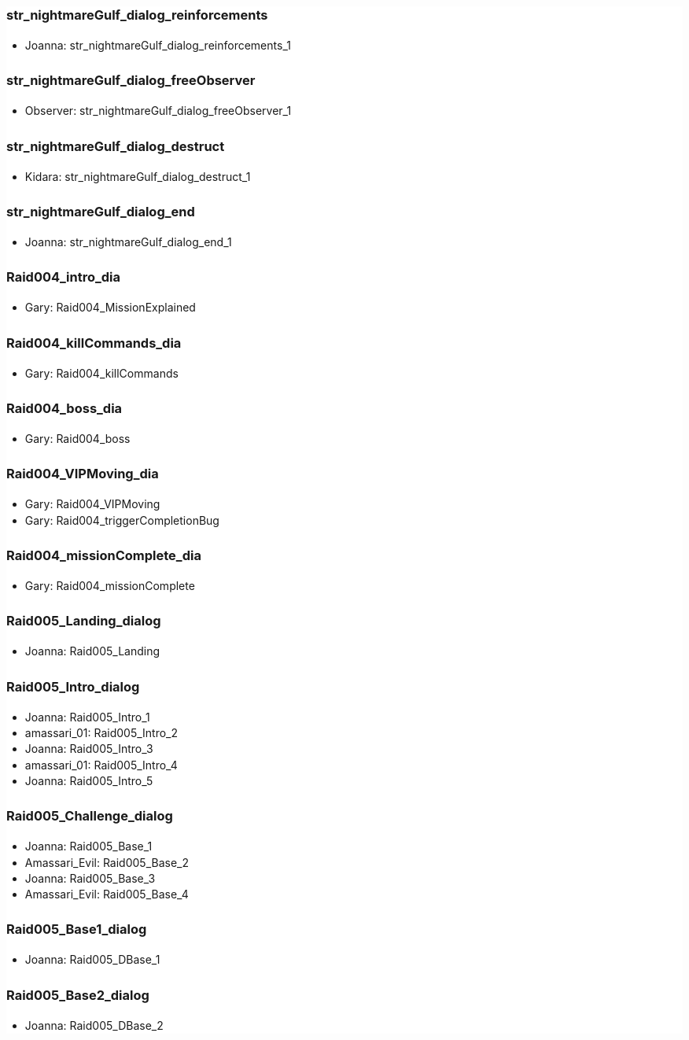 ### str_nightmareGulf_dialog_reinforcements
* Joanna: str_nightmareGulf_dialog_reinforcements_1

### str_nightmareGulf_dialog_freeObserver
* Observer: str_nightmareGulf_dialog_freeObserver_1

### str_nightmareGulf_dialog_destruct
* Kidara: str_nightmareGulf_dialog_destruct_1

### str_nightmareGulf_dialog_end
* Joanna: str_nightmareGulf_dialog_end_1

### Raid004_intro_dia
* Gary: Raid004_MissionExplained

### Raid004_killCommands_dia
* Gary: Raid004_killCommands

### Raid004_boss_dia
* Gary: Raid004_boss

### Raid004_VIPMoving_dia
* Gary: Raid004_VIPMoving
* Gary: Raid004_triggerCompletionBug

### Raid004_missionComplete_dia
* Gary: Raid004_missionComplete

### Raid005_Landing_dialog
* Joanna: Raid005_Landing

### Raid005_Intro_dialog
* Joanna: Raid005_Intro_1
* amassari_01: Raid005_Intro_2
* Joanna: Raid005_Intro_3
* amassari_01: Raid005_Intro_4
* Joanna: Raid005_Intro_5

### Raid005_Challenge_dialog
* Joanna: Raid005_Base_1
* Amassari_Evil: Raid005_Base_2
* Joanna: Raid005_Base_3
* Amassari_Evil: Raid005_Base_4

### Raid005_Base1_dialog
* Joanna: Raid005_DBase_1

### Raid005_Base2_dialog
* Joanna: Raid005_DBase_2
